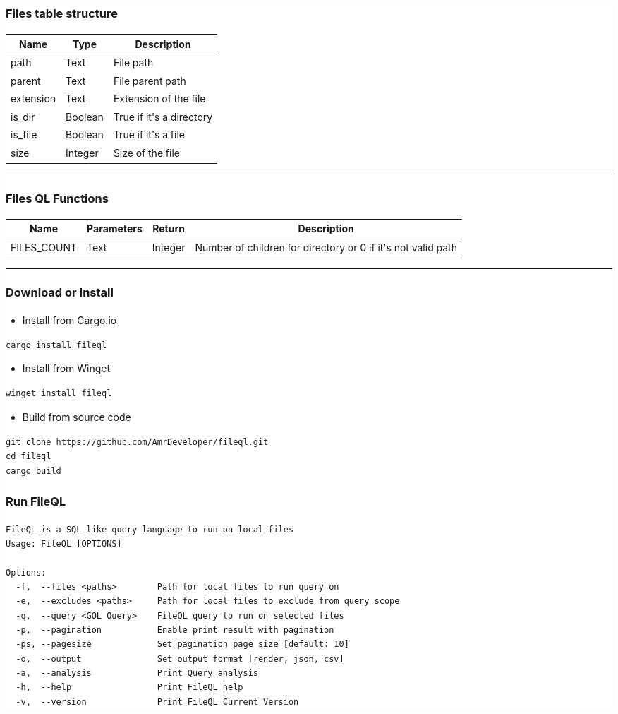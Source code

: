 ### Files table structure

| Name      | Type    | Description              |
| --------- | ------- | ------------------------ |
| path      | Text    | File path                |
| parent    | Text    | File parent path         |
| extension | Text    | Extension of the file    |
| is_dir    | Boolean | True if it's a directory |
| is_file   | Boolean | True if it's a file      |
| size      | Integer | Size of the file         |

---

### Files QL Functions

| Name        | Parameters | Return  | Description                                                  |
| ----------- | ---------- | ------- | ------------------------------------------------------------ |
| FILES_COUNT | Text       | Integer | Number of children for directory or 0 if it's not valid path |

---

### Download or Install

- Install from Cargo.io

```
cargo install fileql
```

- Install from Winget

```
winget install fileql
```


- Build from source code

```
git clone https://github.com/AmrDeveloper/fileql.git
cd fileql
cargo build
```

### Run FileQL

```
FileQL is a SQL like query language to run on local files
Usage: FileQL [OPTIONS]

Options:
  -f,  --files <paths>        Path for local files to run query on
  -e,  --excludes <paths>     Path for local files to exclude from query scope
  -q,  --query <GQL Query>    FileQL query to run on selected files
  -p,  --pagination           Enable print result with pagination
  -ps, --pagesize             Set pagination page size [default: 10]
  -o,  --output               Set output format [render, json, csv]
  -a,  --analysis             Print Query analysis
  -h,  --help                 Print FileQL help
  -v,  --version              Print FileQL Current Version
```
